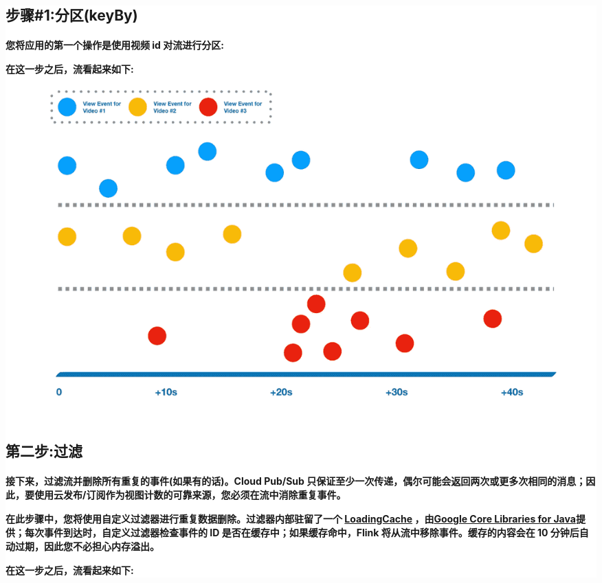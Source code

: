 ## **步骤#1:分区(keyBy)**

**您将应用的第一个操作是使用视频 id 对流进行分区:**

**在这一步之后，流看起来如下:**

**![](img/00a203da2bb72eba7d2272a337fea72c.png)**

## **第二步:过滤**

**接下来，过滤流并删除所有重复的事件(如果有的话)。Cloud Pub/Sub 只保证至少一次传递，偶尔可能会返回两次或更多次相同的消息；因此，要使用云发布/订阅作为视图计数的可靠来源，您必须在流中消除重复事件。**

**在此步骤中，您将使用自定义过滤器进行重复数据删除。过滤器内部驻留了一个 [LoadingCache](https://guava.dev/releases/19.0/api/docs/com/google/common/cache/LoadingCache.html) ，由[Google Core Libraries for Java](https://github.com/google/guava)提供；每次事件到达时，自定义过滤器检查事件的 ID 是否在缓存中；如果缓存命中，Flink 将从流中移除事件。缓存的内容会在 10 分钟后自动过期，因此您不必担心内存溢出。**

**在这一步之后，流看起来如下:**
